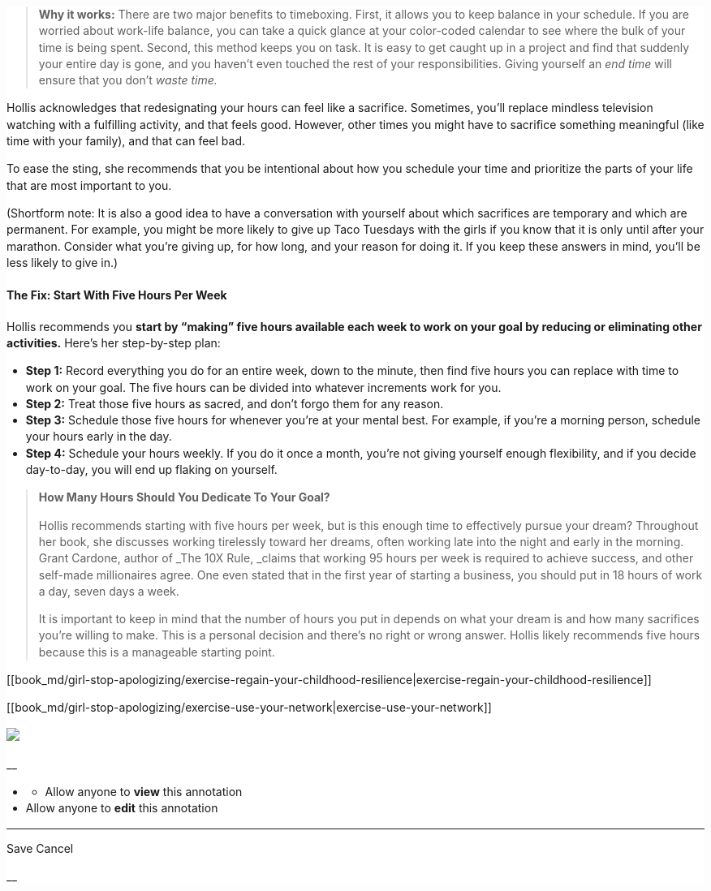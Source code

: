 > **Why it works:** There are two major benefits to timeboxing. First, it allows you to keep balance in your schedule. If you are worried about work-life balance, you can take a quick glance at your color-coded calendar to see where the bulk of your time is being spent. Second, this method keeps you on task. It is easy to get caught up in a project and find that suddenly your entire day is gone, and you haven’t even touched the rest of your responsibilities. Giving yourself an _end time_ will ensure that you don’t _waste time._

Hollis acknowledges that redesignating your hours can feel like a sacrifice. Sometimes, you’ll replace mindless television watching with a fulfilling activity, and that feels good. However, other times you might have to sacrifice something meaningful (like time with your family), and that can feel bad.

To ease the sting, she recommends that you be intentional about how you schedule your time and prioritize the parts of your life that are most important to you.

(Shortform note: It is also a good idea to have a conversation with yourself about which sacrifices are temporary and which are permanent. For example, you might be more likely to give up Taco Tuesdays with the girls if you know that it is only until after your marathon. Consider what you’re giving up, for how long, and your reason for doing it. If you keep these answers in mind, you’ll be less likely to give in.)

#### The Fix: Start With Five Hours Per Week

Hollis recommends you **start by “making” five hours available each week to work on your goal by reducing or eliminating other activities.** Here’s her step-by-step plan:

  * **Step 1:** Record everything you do for an entire week, down to the minute, then find five hours you can replace with time to work on your goal. The five hours can be divided into whatever increments work for you.
  * **Step 2:** Treat those five hours as sacred, and don’t forgo them for any reason. 
  * **Step 3:** Schedule those five hours for whenever you’re at your mental best. For example, if you’re a morning person, schedule your hours early in the day.
  * **Step 4:** Schedule your hours weekly. If you do it once a month, you’re not giving yourself enough flexibility, and if you decide day-to-day, you will end up flaking on yourself. 



> **How Many Hours Should You Dedicate To Your Goal?**
> 
> Hollis recommends starting with five hours per week, but is this enough time to effectively pursue your dream? Throughout her book, she discusses working tirelessly toward her dreams, often working late into the night and early in the morning. Grant Cardone, author of _The 10X Rule, _claims that working 95 hours per week is required to achieve success, and other self-made millionaires agree. One even stated that in the first year of starting a business, you should put in 18 hours of work a day, seven days a week.
> 
> It is important to keep in mind that the number of hours you put in depends on what your dream is and how many sacrifices you’re willing to make. This is a personal decision and there’s no right or wrong answer. Hollis likely recommends five hours because this is a manageable starting point.

[[book_md/girl-stop-apologizing/exercise-regain-your-childhood-resilience|exercise-regain-your-childhood-resilience]]

[[book_md/girl-stop-apologizing/exercise-use-your-network|exercise-use-your-network]]

![](https://bat.bing.com/action/0?ti=56018282&Ver=2&mid=19b90d4c-b975-441f-b98d-fb8c20d44494&sid=49fff5b0636c11eeb9c611038afc8668&vid=4a005010636c11ee80c703d4c4a7acd5&vids=0&msclkid=N&pi=0&lg=en-US&sw=800&sh=600&sc=24&nwd=1&tl=Shortform%20%7C%20Book&p=https%3A%2F%2Fwww.shortform.com%2Fapp%2Fbook%2Fgirl-stop-apologizing%2Fpart-1-2&r=&lt=426&evt=pageLoad&sv=1&rn=73796)

__

  *   * Allow anyone to **view** this annotation
  * Allow anyone to **edit** this annotation



* * *

Save Cancel

__



